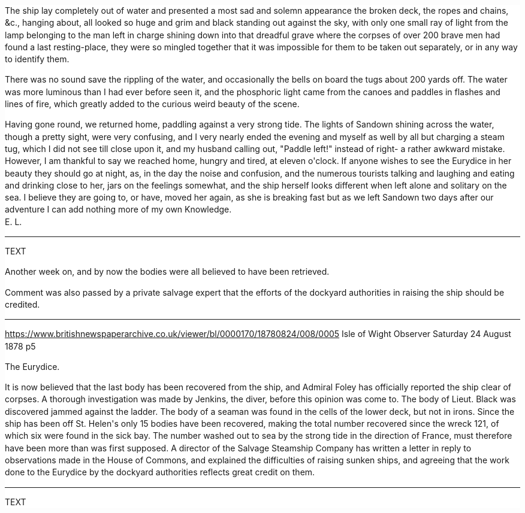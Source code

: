 The ship lay completely out of water and presented a most sad and solemn appearance the broken deck, the ropes and chains, &c., hanging about, all looked so huge and grim and black standing out against the sky, with only one small ray of light from the lamp belonging to the man left in charge shining down into that dreadful grave where the corpses of over 200 brave men had found a last resting-place, they were so mingled together that it was impossible for them to be taken out separately, or in any way to identify them.

There was no sound save the rippling of the water, and occasionally the bells on board the tugs about 200 yards off. The water was more luminous than I had ever before seen it, and the phosphoric light came from the canoes and paddles in flashes and lines of fire, which greatly added to the curious weird beauty of the scene.

Having gone round, we returned home, paddling against a very strong tide. The lights of Sandown shining across the water, though a pretty sight, were very confusing, and I very nearly ended the evening and myself as well by all but charging a steam tug, which I did not see till close upon it, and my husband calling out, "Paddle left!" instead of right- a rather awkward mistake. However, I am thankful to say we reached home, hungry and tired, at eleven o'clock. If anyone wishes to see the Eurydice in her beauty they should go at night, as, in the day the noise and confusion, and the numerous tourists talking and laughing and eating and drinking close to her, jars on the feelings somewhat, and the ship herself looks different when left alone and solitary on the sea. I believe they are going to, or have, moved her again, as she is breaking fast but as we left Sandown two days after our adventure I can add nothing more of my own Knowledge.  
E. L.

---

TEXT

Another week on, and by now the bodies were all believed to have been retrieved.

Comment was also passed by a private salvage expert that the efforts of the dockyard authorities in raising the ship should be credited.

---
https://www.britishnewspaperarchive.co.uk/viewer/bl/0000170/18780824/008/0005
Isle of Wight Observer
Saturday 24 August 1878
p5

The Eurydice.

It is now believed that the last body has been recovered from the ship, and Admiral Foley has officially reported the ship clear of corpses. A thorough investigation was made by Jenkins, the diver, before this opinion was come to. The body of Lieut. Black was discovered jammed against the ladder. The body of a seaman was found in the cells of the lower deck, but not in irons. Since the ship has been off St. Helen's only 15 bodies have been recovered, making the total number recovered since the wreck 121, of which six were found in the sick bay. The number washed out to sea by the strong tide in the direction of France, must therefore have been more than was first supposed. A director of the Salvage Steamship Company has written a letter in reply to observations made in the House of Commons, and explained the difficulties of raising sunken ships, and agreeing that the work done to the Eurydice by the dockyard authorities reflects great credit on them.

---

TEXT
